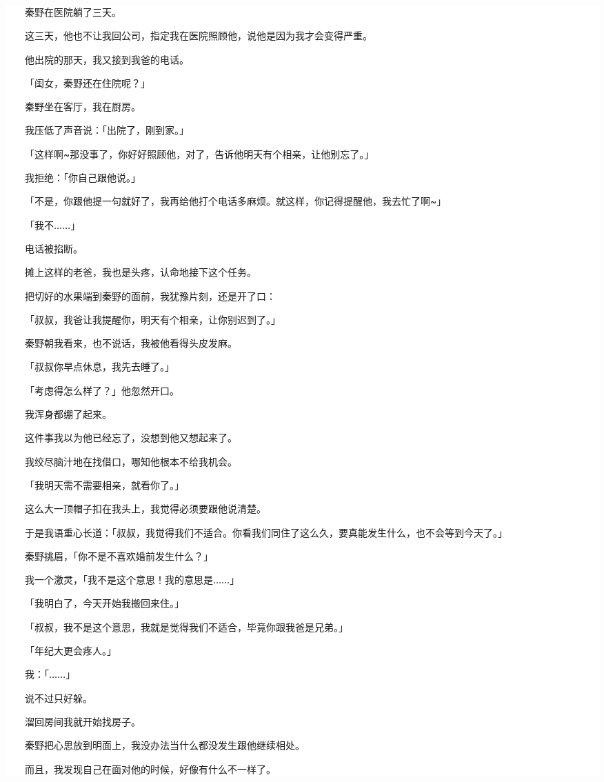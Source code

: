 &emsp;&emsp;秦野在医院躺了三天。  
  
&emsp;&emsp;这三天，他也不让我回公司，指定我在医院照顾他，说他是因为我才会变得严重。  
  
&emsp;&emsp;他出院的那天，我又接到我爸的电话。  
  
&emsp;&emsp;「闺女，秦野还在住院呢？」  
  
&emsp;&emsp;秦野坐在客厅，我在厨房。  
  
&emsp;&emsp;我压低了声音说：「出院了，刚到家。」  
  
&emsp;&emsp;「这样啊~那没事了，你好好照顾他，对了，告诉他明天有个相亲，让他别忘了。」  
  
&emsp;&emsp;我拒绝：「你自己跟他说。」  
  
&emsp;&emsp;「不是，你跟他提一句就好了，我再给他打个电话多麻烦。就这样，你记得提醒他，我去忙了啊~」  
  
&emsp;&emsp;「我不……」  
  
&emsp;&emsp;电话被掐断。  
  
&emsp;&emsp;摊上这样的老爸，我也是头疼，认命地接下这个任务。  
  
&emsp;&emsp;把切好的水果端到秦野的面前，我犹豫片刻，还是开了口：  
  
&emsp;&emsp;「叔叔，我爸让我提醒你，明天有个相亲，让你别迟到了。」  
  
&emsp;&emsp;秦野朝我看来，也不说话，我被他看得头皮发麻。  
  
&emsp;&emsp;「叔叔你早点休息，我先去睡了。」  
  
&emsp;&emsp;「考虑得怎么样了？」他忽然开口。  
  
&emsp;&emsp;我浑身都绷了起来。  
  
&emsp;&emsp;这件事我以为他已经忘了，没想到他又想起来了。  
  
&emsp;&emsp;我绞尽脑汁地在找借口，哪知他根本不给我机会。  
  
&emsp;&emsp;「我明天需不需要相亲，就看你了。」  
  
&emsp;&emsp;这么大一顶帽子扣在我头上，我觉得必须要跟他说清楚。  
  
&emsp;&emsp;于是我语重心长道：「叔叔，我觉得我们不适合。你看我们同住了这么久，要真能发生什么，也不会等到今天了。」  
  
&emsp;&emsp;秦野挑眉，「你不是不喜欢婚前发生什么？」  
  
&emsp;&emsp;我一个激灵，「我不是这个意思！我的意思是……」  
  
&emsp;&emsp;「我明白了，今天开始我搬回来住。」  
  
&emsp;&emsp;「叔叔，我不是这个意思，我就是觉得我们不适合，毕竟你跟我爸是兄弟。」  
  
&emsp;&emsp;「年纪大更会疼人。」  
  
&emsp;&emsp;我：「……」  
  
&emsp;&emsp;说不过只好躲。  
  
&emsp;&emsp;溜回房间我就开始找房子。  
  
&emsp;&emsp;秦野把心思放到明面上，我没办法当什么都没发生跟他继续相处。  
  
&emsp;&emsp;而且，我发现自己在面对他的时候，好像有什么不一样了。  
  